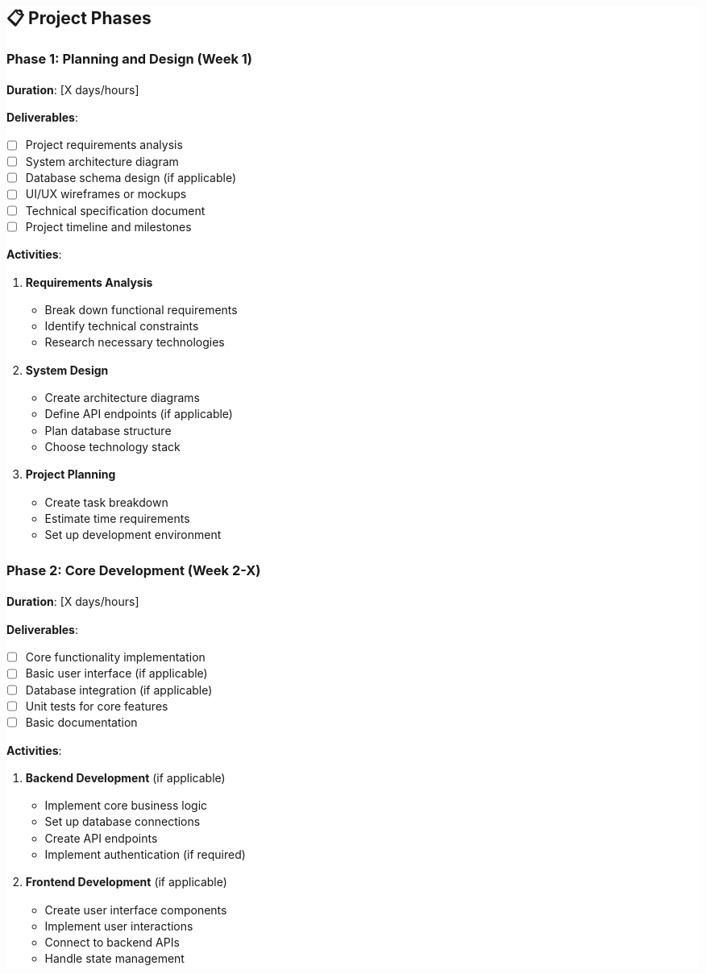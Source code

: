 ## 📋 Project Phases

### Phase 1: Planning and Design (Week 1)
**Duration**: [X days/hours]

**Deliverables**:
- [ ] Project requirements analysis
- [ ] System architecture diagram
- [ ] Database schema design (if applicable)
- [ ] UI/UX wireframes or mockups
- [ ] Technical specification document
- [ ] Project timeline and milestones

**Activities**:
1. **Requirements Analysis**
   - Break down functional requirements
   - Identify technical constraints
   - Research necessary technologies

2. **System Design**
   - Create architecture diagrams
   - Define API endpoints (if applicable)
   - Plan database structure
   - Choose technology stack

3. **Project Planning**
   - Create task breakdown
   - Estimate time requirements
   - Set up development environment

### Phase 2: Core Development (Week 2-X)
**Duration**: [X days/hours]

**Deliverables**:
- [ ] Core functionality implementation
- [ ] Basic user interface (if applicable)
- [ ] Database integration (if applicable)
- [ ] Unit tests for core features
- [ ] Basic documentation

**Activities**:
1. **Backend Development** (if applicable)
   - Implement core business logic
   - Set up database connections
   - Create API endpoints
   - Implement authentication (if required)

2. **Frontend Development** (if applicable)
   - Create user interface components
   - Implement user interactions
   - Connect to backend APIs
   - Handle state management
